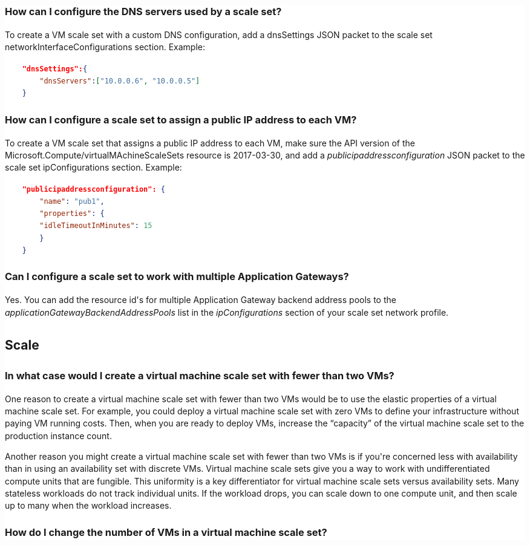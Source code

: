 ### How can I configure the DNS servers used by a scale set?

To create a VM scale set with a custom DNS configuration, add a dnsSettings JSON packet to the scale set networkInterfaceConfigurations section. Example:
```json
    "dnsSettings":{
        "dnsServers":["10.0.0.6", "10.0.0.5"]
    }
```

### How can I configure a scale set to assign a public IP address to each VM?

To create a VM scale set that assigns a public IP address to each VM, make sure the API version of the Microsoft.Compute/virtualMAchineScaleSets resource is 2017-03-30, and add a _publicipaddressconfiguration_ JSON packet to the scale set ipConfigurations section. Example:

```json
    "publicipaddressconfiguration": {
        "name": "pub1",
        "properties": {
        "idleTimeoutInMinutes": 15
        }
    }
```

### Can I configure a scale set to work with multiple Application Gateways?

Yes. You can add the resource id's for multiple Application Gateway backend address pools to the _applicationGatewayBackendAddressPools_ list in the _ipConfigurations_ section of your scale set network profile.

## Scale

### In what case would I create a virtual machine scale set with fewer than two VMs?

One reason to create a virtual machine scale set with fewer than two VMs would be to use the elastic properties of a virtual machine scale set. For example, you could deploy a virtual machine scale set with zero VMs to define your infrastructure without paying VM running costs. Then, when you are ready to deploy VMs, increase the “capacity” of the virtual machine scale set to the production instance count.

Another reason you might create a virtual machine scale set with fewer than two VMs is if you're concerned less with availability than in using an availability set with discrete VMs. Virtual machine scale sets give you a way to work with undifferentiated compute units that are fungible. This uniformity is a key differentiator for virtual machine scale sets versus availability sets. Many stateless workloads do not track individual units. If the workload drops, you can scale down to one compute unit, and then scale up to many when the workload increases.

### How do I change the number of VMs in a virtual machine scale set?
